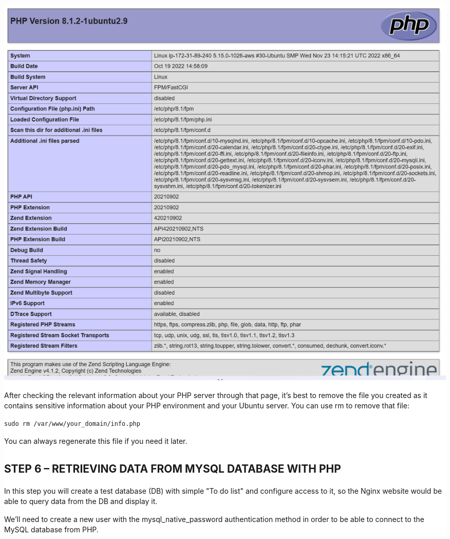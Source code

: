 ![Image](./images/info.php.png)

After checking the relevant information about your PHP server through that page, it’s best to remove the file you created as it contains sensitive information about your PHP environment and your Ubuntu server. You can use rm to remove that file:

`sudo rm /var/www/your_domain/info.php`

You can always regenerate this file if you need it later.

## STEP 6 – RETRIEVING DATA FROM MYSQL DATABASE WITH PHP

In this step you will create a test database (DB) with simple "To do list" and configure access to it, so the Nginx website would be able to query data from the DB and display it.

We’ll need to create a new user with the mysql_native_password authentication method in order to be able to connect to the MySQL database from PHP.
